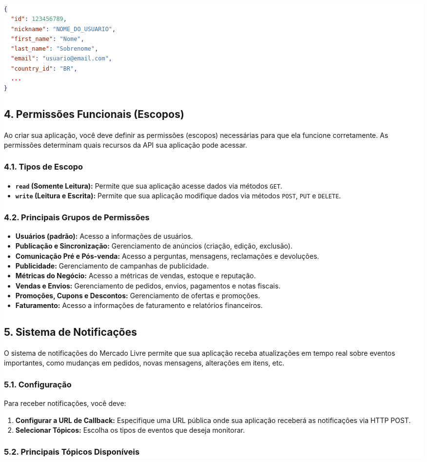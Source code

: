 ```json
{
  "id": 123456789,
  "nickname": "NOME_DO_USUARIO",
  "first_name": "Nome",
  "last_name": "Sobrenome",
  "email": "usuario@email.com",
  "country_id": "BR",
  ...
}
```





## 4. Permissões Funcionais (Escopos)

Ao criar sua aplicação, você deve definir as permissões (escopos) necessárias para que ela funcione corretamente. As permissões determinam quais recursos da API sua aplicação pode acessar.

### 4.1. Tipos de Escopo

-   **`read` (Somente Leitura):** Permite que sua aplicação acesse dados via métodos `GET`.
-   **`write` (Leitura e Escrita):** Permite que sua aplicação modifique dados via métodos `POST`, `PUT` e `DELETE`.

### 4.2. Principais Grupos de Permissões

-   **Usuários (padrão):** Acesso a informações de usuários.
-   **Publicação e Sincronização:** Gerenciamento de anúncios (criação, edição, exclusão).
-   **Comunicação Pré e Pós-venda:** Acesso a perguntas, mensagens, reclamações e devoluções.
-   **Publicidade:** Gerenciamento de campanhas de publicidade.
-   **Métricas do Negócio:** Acesso a métricas de vendas, estoque e reputação.
-   **Vendas e Envios:** Gerenciamento de pedidos, envios, pagamentos e notas fiscais.
-   **Promoções, Cupons e Descontos:** Gerenciamento de ofertas e promoções.
-   **Faturamento:** Acesso a informações de faturamento e relatórios financeiros.





## 5. Sistema de Notificações

O sistema de notificações do Mercado Livre permite que sua aplicação receba atualizações em tempo real sobre eventos importantes, como mudanças em pedidos, novas mensagens, alterações em itens, etc.

### 5.1. Configuração

Para receber notificações, você deve:

1.  **Configurar a URL de Callback:** Especifique uma URL pública onde sua aplicação receberá as notificações via HTTP POST.
2.  **Selecionar Tópicos:** Escolha os tipos de eventos que deseja monitorar.

### 5.2. Principais Tópicos Disponíveis
